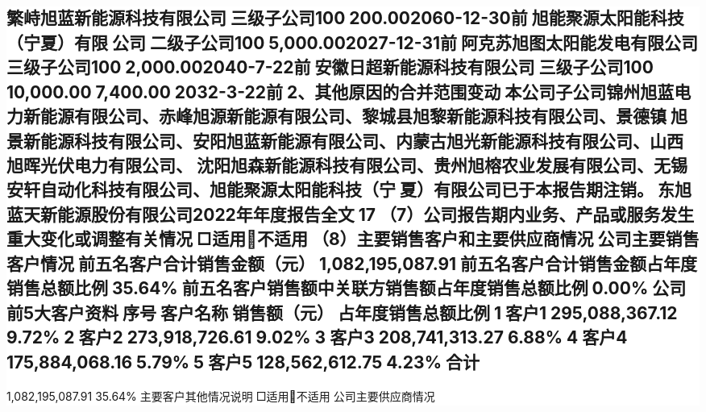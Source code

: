 繁峙旭蓝新能源科技有限公司
三级子公司100
200.002060-12-30前
旭能聚源太阳能科技（宁夏）有限
公司
二级子公司100
5,000.002027-12-31前
阿克苏旭图太阳能发电有限公司
三级子公司100
2,000.002040-7-22前
安徽日超新能源科技有限公司
三级子公司100
10,000.00
7,400.00
2032-3-22前
2、其他原因的合并范围变动
本公司子公司锦州旭蓝电力新能源有限公司、赤峰旭源新能源有限公司、黎城县旭黎新能源科技有限公司、景德镇
旭景新能源科技有限公司、安阳旭蓝新能源有限公司、内蒙古旭光新能源科技有限公司、山西旭晖光伏电力有限公司、
沈阳旭森新能源科技有限公司、贵州旭榕农业发展有限公司、无锡安轩自动化科技有限公司、旭能聚源太阳能科技（宁
夏）有限公司已于本报告期注销。
东旭蓝天新能源股份有限公司2022年年度报告全文
17
（7）公司报告期内业务、产品或服务发生重大变化或调整有关情况
□适用不适用
（8）主要销售客户和主要供应商情况
公司主要销售客户情况
前五名客户合计销售金额（元）
1,082,195,087.91
前五名客户合计销售金额占年度销售总额比例
35.64%
前五名客户销售额中关联方销售额占年度销售总额比例
0.00%
公司前5大客户资料
序号
客户名称
销售额（元）
占年度销售总额比例
1
客户1
295,088,367.12
9.72%
2
客户2
273,918,726.61
9.02%
3
客户3
208,741,313.27
6.88%
4
客户4
175,884,068.16
5.79%
5
客户5
128,562,612.75
4.23%
合计
--
1,082,195,087.91
35.64%
主要客户其他情况说明
□适用不适用
公司主要供应商情况